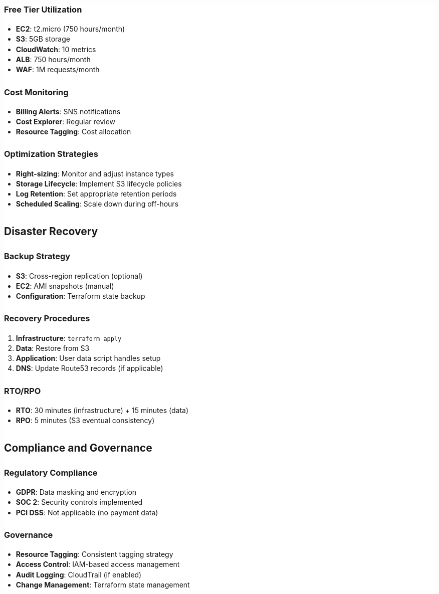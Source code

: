 ### Free Tier Utilization
- **EC2**: t2.micro (750 hours/month)
- **S3**: 5GB storage
- **CloudWatch**: 10 metrics
- **ALB**: 750 hours/month
- **WAF**: 1M requests/month

### Cost Monitoring
- **Billing Alerts**: SNS notifications
- **Cost Explorer**: Regular review
- **Resource Tagging**: Cost allocation

### Optimization Strategies
- **Right-sizing**: Monitor and adjust instance types
- **Storage Lifecycle**: Implement S3 lifecycle policies
- **Log Retention**: Set appropriate retention periods
- **Scheduled Scaling**: Scale down during off-hours

## Disaster Recovery

### Backup Strategy
- **S3**: Cross-region replication (optional)
- **EC2**: AMI snapshots (manual)
- **Configuration**: Terraform state backup

### Recovery Procedures
1. **Infrastructure**: `terraform apply`
2. **Data**: Restore from S3
3. **Application**: User data script handles setup
4. **DNS**: Update Route53 records (if applicable)

### RTO/RPO
- **RTO**: 30 minutes (infrastructure) + 15 minutes (data)
- **RPO**: 5 minutes (S3 eventual consistency)

## Compliance and Governance

### Regulatory Compliance
- **GDPR**: Data masking and encryption
- **SOC 2**: Security controls implemented
- **PCI DSS**: Not applicable (no payment data)

### Governance
- **Resource Tagging**: Consistent tagging strategy
- **Access Control**: IAM-based access management
- **Audit Logging**: CloudTrail (if enabled)
- **Change Management**: Terraform state management
